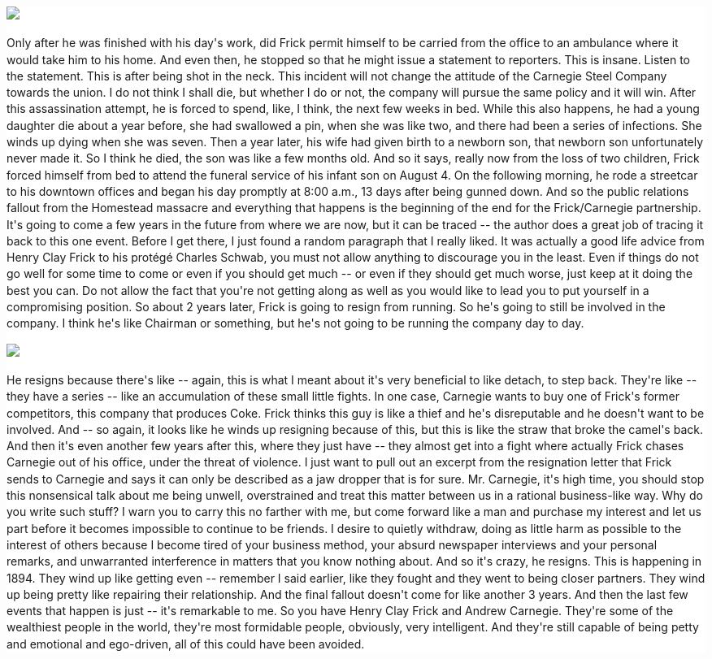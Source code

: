 ![](https://www.foundersnotes.com/static/images/new_icons/chevron-down-alt-thin.svg)

Only after he was finished with his day's work, did Frick permit himself to be carried from the office to an ambulance where it would take him to his home. And even then, he stopped so that he might issue a statement to reporters. This is insane. Listen to the statement. This is after being shot in the neck. This incident will not change the attitude of the Carnegie Steel Company towards the union. I do not think I shall die, but whether I do or not, the company will pursue the same policy and it will win. After this assassination attempt, he is forced to spend, like, I think, the next few weeks in bed. While this also happens, he had a young daughter die about a year before, she had swallowed a pin, when she was like two, and there had been a series of infections. She winds up dying when she was seven. Then a year later, his wife had given birth to a newborn son, that newborn son unfortunately never made it. So I think he died, the son was like a few months old. And so it says, really now from the loss of two children, Frick forced himself from bed to attend the funeral service of his infant son on August 4. On the following morning, he rode a streetcar to his downtown offices and began his day promptly at 8:00 a.m., 13 days after being gunned down. And so the public relations fallout from the Homestead massacre and everything that happens is the beginning of the end for the Frick/Carnegie partnership. It's going to come a few years in the future from where we are now, but it can be traced -- the author does a great job of tracing it back to this one event. Before I get there, I just found a random paragraph that I really liked. It was actually a good life advice from Henry Clay Frick to his protégé Charles Schwab, you must not allow anything to discourage you in the least. Even if things do not go well for some time to come or even if you should get much -- or even if they should get much worse, just keep at it doing the best you can. Do not allow the fact that you're not getting along as well as you would like to lead you to put yourself in a compromising position. So about 2 years later, Frick is going to resign from running. So he's going to still be involved in the company. I think he's like Chairman or something, but he's not going to be running the company day to day.

![](https://www.foundersnotes.com/static/images/new_icons/chevron-down-alt-thin.svg)

He resigns because there's like -- again, this is what I meant about it's very beneficial to like detach, to step back. They're like -- they have a series -- like an accumulation of these small little fights. In one case, Carnegie wants to buy one of Frick's former competitors, this company that produces Coke. Frick thinks this guy is like a thief and he's disreputable and he doesn't want to be involved. And -- so again, it looks like he winds up resigning because of this, but this is like the straw that broke the camel's back. And then it's even another few years after this, where they just have -- they almost get into a fight where actually Frick chases Carnegie out of his office, under the threat of violence. I just want to pull out an excerpt from the resignation letter that Frick sends to Carnegie and says it can only be described as a jaw dropper that is for sure. Mr. Carnegie, it's high time, you should stop this nonsensical talk about me being unwell, overstrained and treat this matter between us in a rational business-like way. Why do you write such stuff? I warn you to carry this no farther with me, but come forward like a man and purchase my interest and let us part before it becomes impossible to continue to be friends. I desire to quietly withdraw, doing as little harm as possible to the interest of others because I become tired of your business method, your absurd newspaper interviews and your personal remarks, and unwarranted interference in matters that you know nothing about. And so it's crazy, he resigns. This is happening in 1894. They wind up like getting even -- remember I said earlier, like they fought and they went to being closer partners. They wind up being pretty like repairing their relationship. And the final fallout doesn't come for like another 3 years. And then the last few events that happen is just -- it's remarkable to me. So you have Henry Clay Frick and Andrew Carnegie. They're some of the wealthiest people in the world, they're most formidable people, obviously, very intelligent. And they're still capable of being petty and emotional and ego-driven, all of this could have been avoided.
